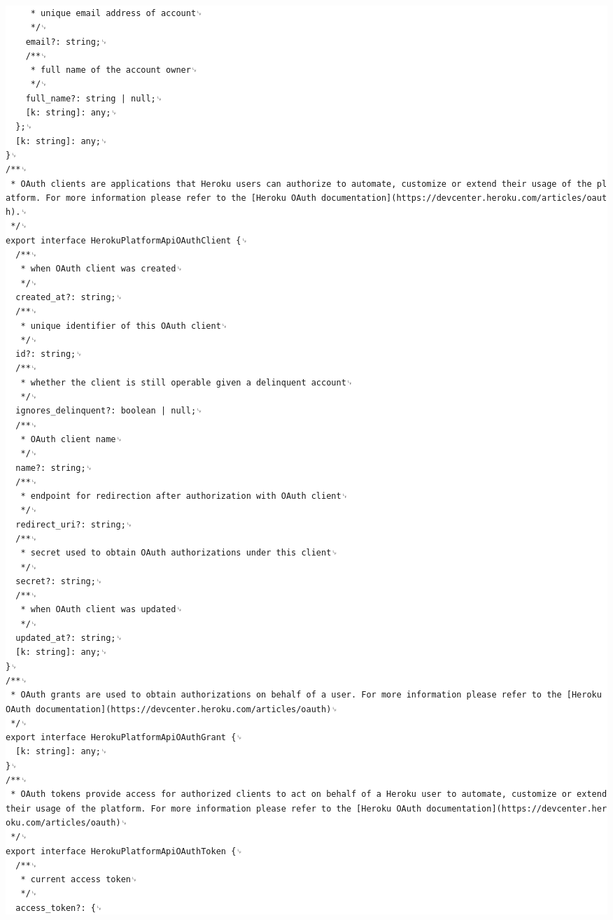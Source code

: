          * unique email address of account␊
         */␊
        email?: string;␊
        /**␊
         * full name of the account owner␊
         */␊
        full_name?: string | null;␊
        [k: string]: any;␊
      };␊
      [k: string]: any;␊
    }␊
    /**␊
     * OAuth clients are applications that Heroku users can authorize to automate, customize or extend their usage of the platform. For more information please refer to the [Heroku OAuth documentation](https://devcenter.heroku.com/articles/oauth).␊
     */␊
    export interface HerokuPlatformApiOAuthClient {␊
      /**␊
       * when OAuth client was created␊
       */␊
      created_at?: string;␊
      /**␊
       * unique identifier of this OAuth client␊
       */␊
      id?: string;␊
      /**␊
       * whether the client is still operable given a delinquent account␊
       */␊
      ignores_delinquent?: boolean | null;␊
      /**␊
       * OAuth client name␊
       */␊
      name?: string;␊
      /**␊
       * endpoint for redirection after authorization with OAuth client␊
       */␊
      redirect_uri?: string;␊
      /**␊
       * secret used to obtain OAuth authorizations under this client␊
       */␊
      secret?: string;␊
      /**␊
       * when OAuth client was updated␊
       */␊
      updated_at?: string;␊
      [k: string]: any;␊
    }␊
    /**␊
     * OAuth grants are used to obtain authorizations on behalf of a user. For more information please refer to the [Heroku OAuth documentation](https://devcenter.heroku.com/articles/oauth)␊
     */␊
    export interface HerokuPlatformApiOAuthGrant {␊
      [k: string]: any;␊
    }␊
    /**␊
     * OAuth tokens provide access for authorized clients to act on behalf of a Heroku user to automate, customize or extend their usage of the platform. For more information please refer to the [Heroku OAuth documentation](https://devcenter.heroku.com/articles/oauth)␊
     */␊
    export interface HerokuPlatformApiOAuthToken {␊
      /**␊
       * current access token␊
       */␊
      access_token?: {␊